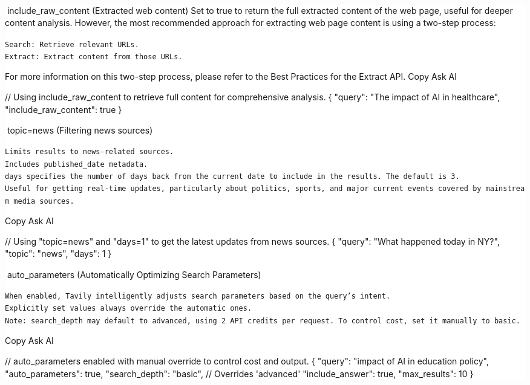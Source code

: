 ​
include_raw_content (Extracted web content)
Set to true to return the full extracted content of the web page, useful for deeper content analysis. However, the most recommended approach for extracting web page content is using a two-step process:

    Search: Retrieve relevant URLs.
    Extract: Extract content from those URLs.

For more information on this two-step process, please refer to the Best Practices for the Extract API.
Copy
Ask AI

// Using include_raw_content to retrieve full content for comprehensive analysis.
{
    "query": "The impact of AI in healthcare",
    "include_raw_content": true
}

​
topic=news (Filtering news sources)

    Limits results to news-related sources.
    Includes published_date metadata.
    days specifies the number of days back from the current date to include in the results. The default is 3.
    Useful for getting real-time updates, particularly about politics, sports, and major current events covered by mainstream media sources.

Copy
Ask AI

// Using "topic=news" and "days=1" to get the latest updates from news sources.
{
  "query": "What happened today in NY?",
  "topic": "news",
  "days": 1
}

​
auto_parameters (Automatically Optimizing Search Parameters)

    When enabled, Tavily intelligently adjusts search parameters based on the query’s intent.
    Explicitly set values always override the automatic ones.
    Note: search_depth may default to advanced, using 2 API credits per request. To control cost, set it manually to basic.

Copy
Ask AI

// auto_parameters enabled with manual override to control cost and output. 
{ 
    "query": "impact of AI in education policy", 
    "auto_parameters": true, 
    "search_depth": "basic", // Overrides 'advanced' 
    "include_answer": true, 
    "max_results": 10 
} 
